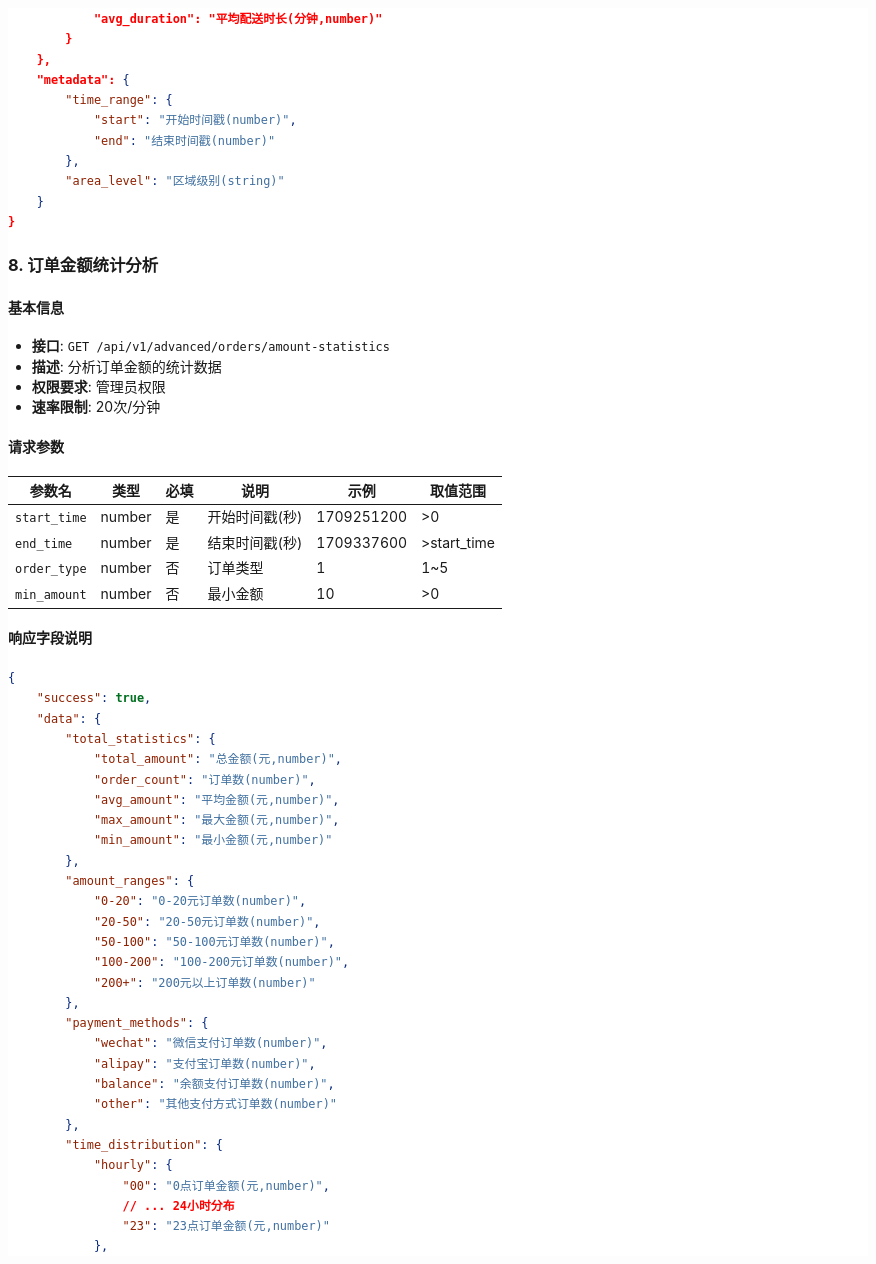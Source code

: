 ```json
            "avg_duration": "平均配送时长(分钟,number)"
        }
    },
    "metadata": {
        "time_range": {
            "start": "开始时间戳(number)",
            "end": "结束时间戳(number)"
        },
        "area_level": "区域级别(string)"
    }
}
```

### 8. 订单金额统计分析

#### 基本信息
- **接口**: `GET /api/v1/advanced/orders/amount-statistics`
- **描述**: 分析订单金额的统计数据
- **权限要求**: 管理员权限
- **速率限制**: 20次/分钟

#### 请求参数
| 参数名 | 类型 | 必填 | 说明 | 示例 | 取值范围 |
|--------|------|------|------|------|----------|
| `start_time` | number | 是 | 开始时间戳(秒) | 1709251200 | >0 |
| `end_time` | number | 是 | 结束时间戳(秒) | 1709337600 | >start_time |
| `order_type` | number | 否 | 订单类型 | 1 | 1~5 |
| `min_amount` | number | 否 | 最小金额 | 10 | >0 |

#### 响应字段说明
```json
{
    "success": true,
    "data": {
        "total_statistics": {
            "total_amount": "总金额(元,number)",
            "order_count": "订单数(number)",
            "avg_amount": "平均金额(元,number)",
            "max_amount": "最大金额(元,number)",
            "min_amount": "最小金额(元,number)"
        },
        "amount_ranges": {
            "0-20": "0-20元订单数(number)",
            "20-50": "20-50元订单数(number)",
            "50-100": "50-100元订单数(number)",
            "100-200": "100-200元订单数(number)",
            "200+": "200元以上订单数(number)"
        },
        "payment_methods": {
            "wechat": "微信支付订单数(number)",
            "alipay": "支付宝订单数(number)",
            "balance": "余额支付订单数(number)",
            "other": "其他支付方式订单数(number)"
        },
        "time_distribution": {
            "hourly": {
                "00": "0点订单金额(元,number)",
                // ... 24小时分布
                "23": "23点订单金额(元,number)"
            },
```